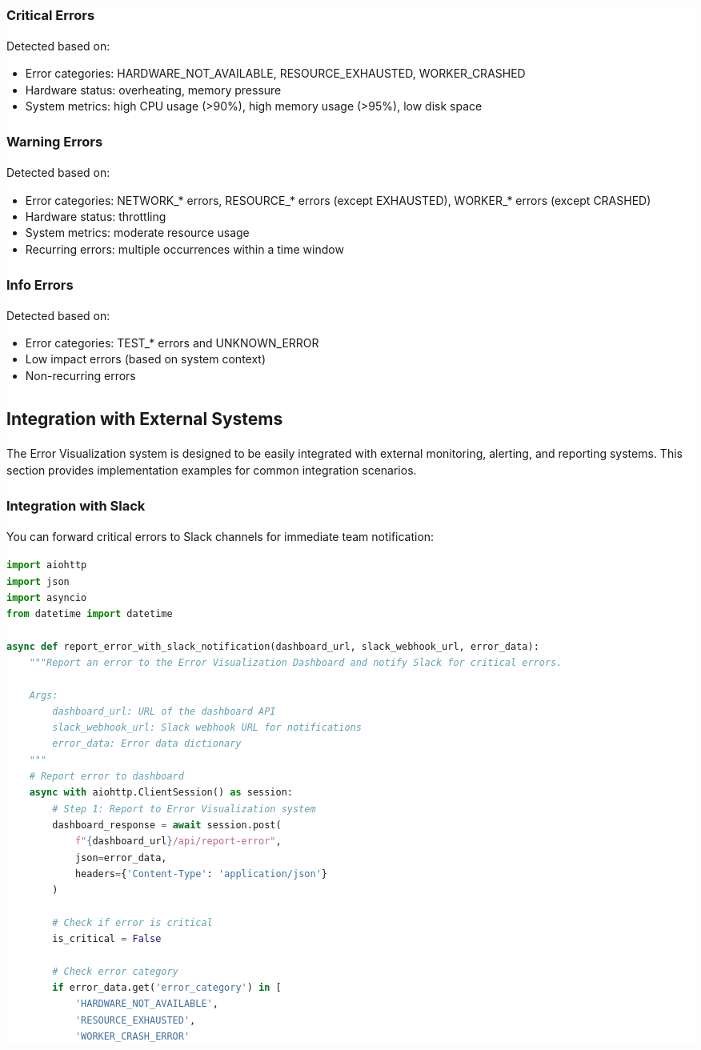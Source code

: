 ### Critical Errors

Detected based on:
- Error categories: HARDWARE_NOT_AVAILABLE, RESOURCE_EXHAUSTED, WORKER_CRASHED
- Hardware status: overheating, memory pressure
- System metrics: high CPU usage (>90%), high memory usage (>95%), low disk space

### Warning Errors

Detected based on:
- Error categories: NETWORK_* errors, RESOURCE_* errors (except EXHAUSTED), WORKER_* errors (except CRASHED)
- Hardware status: throttling
- System metrics: moderate resource usage
- Recurring errors: multiple occurrences within a time window

### Info Errors

Detected based on:
- Error categories: TEST_* errors and UNKNOWN_ERROR
- Low impact errors (based on system context)
- Non-recurring errors

## Integration with External Systems

The Error Visualization system is designed to be easily integrated with external monitoring, alerting, and reporting systems. This section provides implementation examples for common integration scenarios.

### Integration with Slack

You can forward critical errors to Slack channels for immediate team notification:

```python
import aiohttp
import json
import asyncio
from datetime import datetime

async def report_error_with_slack_notification(dashboard_url, slack_webhook_url, error_data):
    """Report an error to the Error Visualization Dashboard and notify Slack for critical errors.
    
    Args:
        dashboard_url: URL of the dashboard API
        slack_webhook_url: Slack webhook URL for notifications
        error_data: Error data dictionary
    """
    # Report error to dashboard
    async with aiohttp.ClientSession() as session:
        # Step 1: Report to Error Visualization system
        dashboard_response = await session.post(
            f"{dashboard_url}/api/report-error",
            json=error_data,
            headers={'Content-Type': 'application/json'}
        )
        
        # Check if error is critical
        is_critical = False
        
        # Check error category
        if error_data.get('error_category') in [
            'HARDWARE_NOT_AVAILABLE', 
            'RESOURCE_EXHAUSTED', 
            'WORKER_CRASH_ERROR'
```